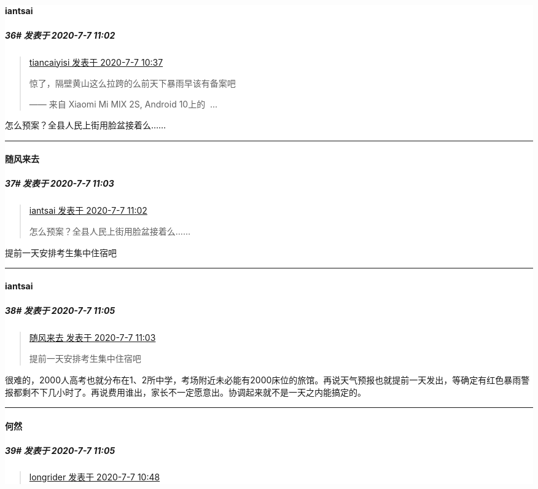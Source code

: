 ####  iantsai  
##### 36#       发表于 2020-7-7 11:02



<blockquote><a href="httphttps://bbs.saraba1st.com/2b/forum.php?mod=redirect&amp;goto=findpost&amp;pid=48100128&amp;ptid=1946294" target="_blank">tiancaiyisi 发表于 2020-7-7 10:37</a>

惊了，隔壁黄山这么拉跨的么前天下暴雨早该有备案吧


—— 来自 Xiaomi Mi MIX 2S, Android 10上的  ...</blockquote>
怎么预案？全县人民上街用脸盆接着么……







*****

####  随风来去  
##### 37#       发表于 2020-7-7 11:03



<blockquote><a href="httphttps://bbs.saraba1st.com/2b/forum.php?mod=redirect&amp;goto=findpost&amp;pid=48100386&amp;ptid=1946294" target="_blank">iantsai 发表于 2020-7-7 11:02</a>

怎么预案？全县人民上街用脸盆接着么……</blockquote>
提前一天安排考生集中住宿吧







*****

####  iantsai  
##### 38#       发表于 2020-7-7 11:05



<blockquote><a href="httphttps://bbs.saraba1st.com/2b/forum.php?mod=redirect&amp;goto=findpost&amp;pid=48100392&amp;ptid=1946294" target="_blank">随风来去 发表于 2020-7-7 11:03</a>

提前一天安排考生集中住宿吧</blockquote>很难的，2000人高考也就分布在1、2所中学，考场附近未必能有2000床位的旅馆。再说天气预报也就提前一天发出，等确定有红色暴雨警报都剩不下几小时了。再说费用谁出，家长不一定愿意出。协调起来就不是一天之内能搞定的。







*****

####  何然  
##### 39#       发表于 2020-7-7 11:05



<blockquote><a href="httphttps://bbs.saraba1st.com/2b/forum.php?mod=redirect&amp;goto=findpost&amp;pid=48100221&amp;ptid=1946294" target="_blank">longrider 发表于 2020-7-7 10:48</a>
